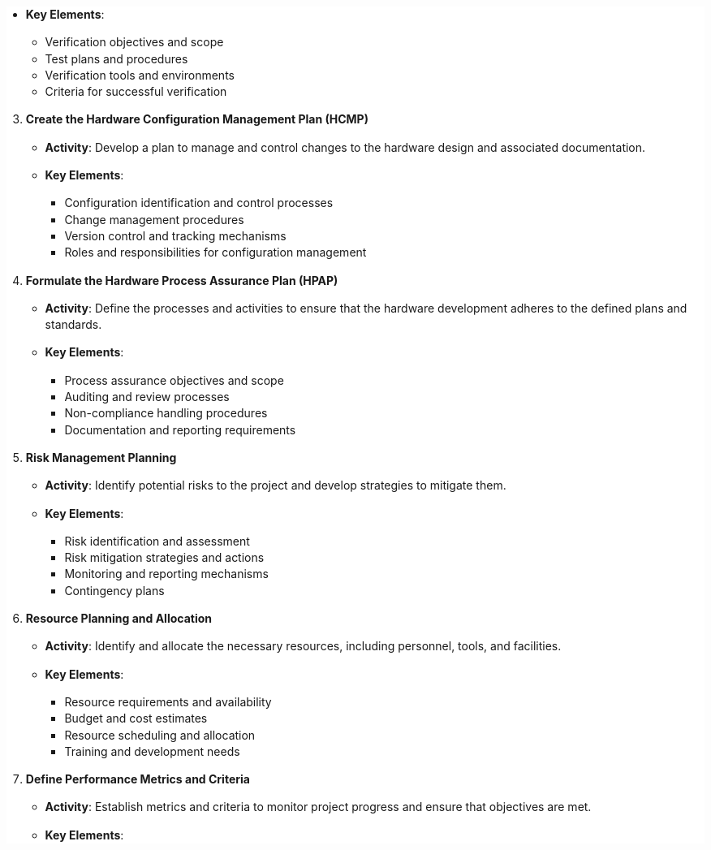    * **Key Elements**:

      - Verification objectives and scope
      - Test plans and procedures
      - Verification tools and environments
      - Criteria for successful verification

3. **Create the Hardware Configuration Management Plan (HCMP)**

   * **Activity**: Develop a plan to manage and control changes to the hardware design and associated documentation.

   * **Key Elements**:

      - Configuration identification and control processes
      - Change management procedures
      - Version control and tracking mechanisms
      - Roles and responsibilities for configuration management

4. **Formulate the Hardware Process Assurance Plan (HPAP)**

   * **Activity**: Define the processes and activities to ensure that the hardware development adheres to the defined plans and standards.

   * **Key Elements**:

      - Process assurance objectives and scope
      - Auditing and review processes
      - Non-compliance handling procedures
      - Documentation and reporting requirements

5. **Risk Management Planning**

   * **Activity**: Identify potential risks to the project and develop strategies to mitigate them.

   * **Key Elements**:

      - Risk identification and assessment
      - Risk mitigation strategies and actions
      - Monitoring and reporting mechanisms
      - Contingency plans

6. **Resource Planning and Allocation**

   * **Activity**: Identify and allocate the necessary resources, including personnel, tools, and facilities.

   * **Key Elements**:

      - Resource requirements and availability
      - Budget and cost estimates
      - Resource scheduling and allocation
      - Training and development needs

7. **Define Performance Metrics and Criteria**

   * **Activity**: Establish metrics and criteria to monitor project progress and ensure that objectives are met.

   * **Key Elements**:
